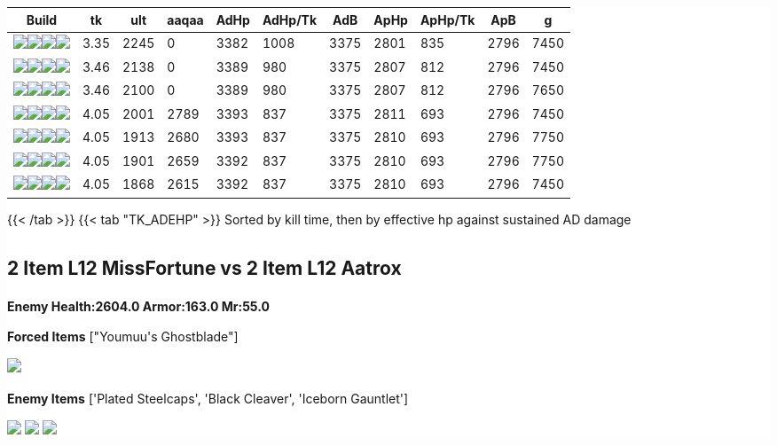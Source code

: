 



 Build |tk|ult|aaqaa|AdHp|AdHp/Tk|AdB|ApHp|ApHp/Tk|ApB|g
-|-|-|-|-|-|-|-|-|-|-
![](/item/3142.png)![](/item/3036.png)![](/item/1055.png)![](/item/1038.png)|3.35|2245|0|3382|1008|3375|2801|835|2796|7450
![](/item/3142.png)![](/item/3033.png)![](/item/1055.png)![](/item/1038.png)|3.46|2138|0|3389|980|3375|2807|812|2796|7450
![](/item/3142.png)![](/item/6694.png)![](/item/1055.png)![](/item/1038.png)|3.46|2100|0|3389|980|3375|2807|812|2796|7650
![](/item/3142.png)![](/item/6697.png)![](/item/1055.png)![](/item/1038.png)|4.05|2001|2789|3393|837|3375|2811|693|2796|7450
![](/item/3142.png)![](/item/6675.png)![](/item/1055.png)![](/item/1038.png)|4.05|1913|2680|3393|837|3375|2810|693|2796|7750
![](/item/3142.png)![](/item/6698.png)![](/item/1055.png)![](/item/1038.png)|4.05|1901|2659|3392|837|3375|2810|693|2796|7750
![](/item/3142.png)![](/item/6696.png)![](/item/1055.png)![](/item/1038.png)|4.05|1868|2615|3392|837|3375|2810|693|2796|7450
{{< /tab >}}
{{< tab "TK_ADEHP" >}}
Sorted by kill time, then by effective hp against sustained AD damage
## 2 Item L12 MissFortune vs 2 Item L12 Aatrox

**Enemy Health:2604.0 Armor:163.0 Mr:55.0**


**Forced Items** ["Youmuu's Ghostblade"]





![](/item/3142.png)



**Enemy Items** ['Plated Steelcaps', 'Black Cleaver', 'Iceborn Gauntlet']





![](/item/3047.png)
![](/item/3071.png)
![](/item/6662.png)



